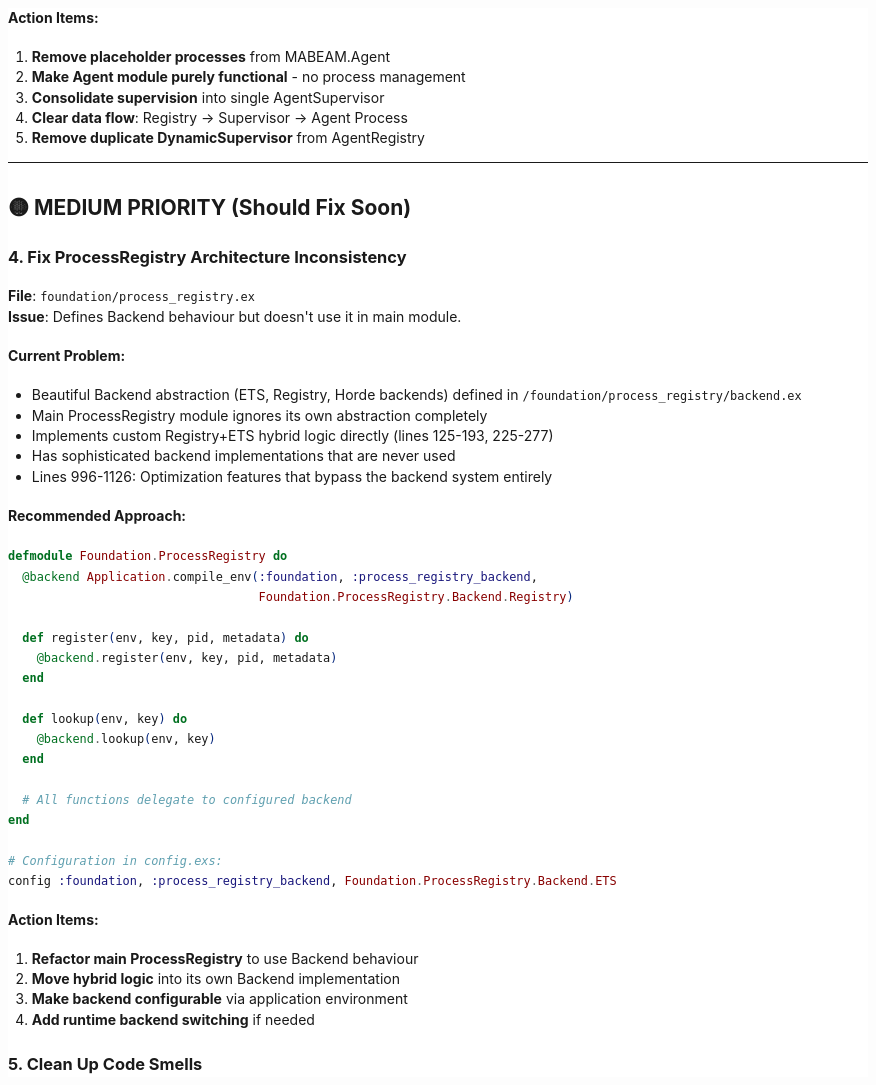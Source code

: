 #### Action Items:
1. **Remove placeholder processes** from MABEAM.Agent
2. **Make Agent module purely functional** - no process management
3. **Consolidate supervision** into single AgentSupervisor
4. **Clear data flow**: Registry → Supervisor → Agent Process
5. **Remove duplicate DynamicSupervisor** from AgentRegistry

---

## 🟡 MEDIUM PRIORITY (Should Fix Soon)

### 4. Fix ProcessRegistry Architecture Inconsistency
**File**: `foundation/process_registry.ex`  
**Issue**: Defines Backend behaviour but doesn't use it in main module.

#### Current Problem:
- Beautiful Backend abstraction (ETS, Registry, Horde backends) defined in `/foundation/process_registry/backend.ex`
- Main ProcessRegistry module ignores its own abstraction completely
- Implements custom Registry+ETS hybrid logic directly (lines 125-193, 225-277)
- Has sophisticated backend implementations that are never used
- Lines 996-1126: Optimization features that bypass the backend system entirely

#### Recommended Approach:
```elixir
defmodule Foundation.ProcessRegistry do
  @backend Application.compile_env(:foundation, :process_registry_backend, 
                                   Foundation.ProcessRegistry.Backend.Registry)

  def register(env, key, pid, metadata) do
    @backend.register(env, key, pid, metadata)
  end

  def lookup(env, key) do
    @backend.lookup(env, key)
  end
  
  # All functions delegate to configured backend
end

# Configuration in config.exs:
config :foundation, :process_registry_backend, Foundation.ProcessRegistry.Backend.ETS
```

#### Action Items:
1. **Refactor main ProcessRegistry** to use Backend behaviour
2. **Move hybrid logic** into its own Backend implementation
3. **Make backend configurable** via application environment
4. **Add runtime backend switching** if needed

### 5. Clean Up Code Smells
